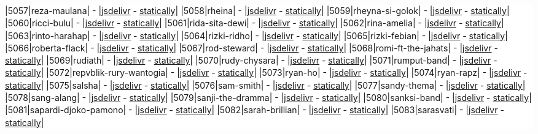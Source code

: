 |5057|reza-maulana| - |[jsdelivr](https://cdn.jsdelivr.net/gh/dbchord/a4-1-3/5001-10000/5001-5500/reza-maulana.png) - [statically](https://cdn.statically.io/gh/dbchord/a4-1-3/i/5001-10000/5001-5500/reza-maulana.png)|
|5058|rheina| - |[jsdelivr](https://cdn.jsdelivr.net/gh/dbchord/a4-1-3/5001-10000/5001-5500/rheina.png) - [statically](https://cdn.statically.io/gh/dbchord/a4-1-3/i/5001-10000/5001-5500/rheina.png)|
|5059|rheyna-si-golok| - |[jsdelivr](https://cdn.jsdelivr.net/gh/dbchord/a4-1-3/5001-10000/5001-5500/rheyna-si-golok.png) - [statically](https://cdn.statically.io/gh/dbchord/a4-1-3/i/5001-10000/5001-5500/rheyna-si-golok.png)|
|5060|ricci-bulu| - |[jsdelivr](https://cdn.jsdelivr.net/gh/dbchord/a4-1-3/5001-10000/5001-5500/ricci-bulu.png) - [statically](https://cdn.statically.io/gh/dbchord/a4-1-3/i/5001-10000/5001-5500/ricci-bulu.png)|
|5061|rida-sita-dewi| - |[jsdelivr](https://cdn.jsdelivr.net/gh/dbchord/a4-1-3/5001-10000/5001-5500/rida-sita-dewi.png) - [statically](https://cdn.statically.io/gh/dbchord/a4-1-3/i/5001-10000/5001-5500/rida-sita-dewi.png)|
|5062|rina-amelia| - |[jsdelivr](https://cdn.jsdelivr.net/gh/dbchord/a4-1-3/5001-10000/5001-5500/rina-amelia.png) - [statically](https://cdn.statically.io/gh/dbchord/a4-1-3/i/5001-10000/5001-5500/rina-amelia.png)|
|5063|rinto-harahap| - |[jsdelivr](https://cdn.jsdelivr.net/gh/dbchord/a4-1-3/5001-10000/5001-5500/rinto-harahap.png) - [statically](https://cdn.statically.io/gh/dbchord/a4-1-3/i/5001-10000/5001-5500/rinto-harahap.png)|
|5064|rizki-ridho| - |[jsdelivr](https://cdn.jsdelivr.net/gh/dbchord/a4-1-3/5001-10000/5001-5500/rizki-ridho.png) - [statically](https://cdn.statically.io/gh/dbchord/a4-1-3/i/5001-10000/5001-5500/rizki-ridho.png)|
|5065|rizki-febian| - |[jsdelivr](https://cdn.jsdelivr.net/gh/dbchord/a4-1-3/5001-10000/5001-5500/rizki-febian.png) - [statically](https://cdn.statically.io/gh/dbchord/a4-1-3/i/5001-10000/5001-5500/rizki-febian.png)|
|5066|roberta-flack| - |[jsdelivr](https://cdn.jsdelivr.net/gh/dbchord/a4-1-3/5001-10000/5001-5500/roberta-flack.png) - [statically](https://cdn.statically.io/gh/dbchord/a4-1-3/i/5001-10000/5001-5500/roberta-flack.png)|
|5067|rod-steward| - |[jsdelivr](https://cdn.jsdelivr.net/gh/dbchord/a4-1-3/5001-10000/5001-5500/rod-steward.png) - [statically](https://cdn.statically.io/gh/dbchord/a4-1-3/i/5001-10000/5001-5500/rod-steward.png)|
|5068|romi-ft-the-jahats| - |[jsdelivr](https://cdn.jsdelivr.net/gh/dbchord/a4-1-3/5001-10000/5001-5500/romi-ft-the-jahats.png) - [statically](https://cdn.statically.io/gh/dbchord/a4-1-3/i/5001-10000/5001-5500/romi-ft-the-jahats.png)|
|5069|rudiath| - |[jsdelivr](https://cdn.jsdelivr.net/gh/dbchord/a4-1-3/5001-10000/5001-5500/rudiath.png) - [statically](https://cdn.statically.io/gh/dbchord/a4-1-3/i/5001-10000/5001-5500/rudiath.png)|
|5070|rudy-chysara| - |[jsdelivr](https://cdn.jsdelivr.net/gh/dbchord/a4-1-3/5001-10000/5001-5500/rudy-chysara.png) - [statically](https://cdn.statically.io/gh/dbchord/a4-1-3/i/5001-10000/5001-5500/rudy-chysara.png)|
|5071|rumput-band| - |[jsdelivr](https://cdn.jsdelivr.net/gh/dbchord/a4-1-3/5001-10000/5001-5500/rumput-band.png) - [statically](https://cdn.statically.io/gh/dbchord/a4-1-3/i/5001-10000/5001-5500/rumput-band.png)|
|5072|repvblik-rury-wantogia| - |[jsdelivr](https://cdn.jsdelivr.net/gh/dbchord/a4-1-3/5001-10000/5001-5500/repvblik-rury-wantogia.png) - [statically](https://cdn.statically.io/gh/dbchord/a4-1-3/i/5001-10000/5001-5500/repvblik-rury-wantogia.png)|
|5073|ryan-ho| - |[jsdelivr](https://cdn.jsdelivr.net/gh/dbchord/a4-1-3/5001-10000/5001-5500/ryan-ho.png) - [statically](https://cdn.statically.io/gh/dbchord/a4-1-3/i/5001-10000/5001-5500/ryan-ho.png)|
|5074|ryan-rapz| - |[jsdelivr](https://cdn.jsdelivr.net/gh/dbchord/a4-1-3/5001-10000/5001-5500/ryan-rapz.png) - [statically](https://cdn.statically.io/gh/dbchord/a4-1-3/i/5001-10000/5001-5500/ryan-rapz.png)|
|5075|salsha| - |[jsdelivr](https://cdn.jsdelivr.net/gh/dbchord/a4-1-3/5001-10000/5001-5500/salsha.png) - [statically](https://cdn.statically.io/gh/dbchord/a4-1-3/i/5001-10000/5001-5500/salsha.png)|
|5076|sam-smith| - |[jsdelivr](https://cdn.jsdelivr.net/gh/dbchord/a4-1-3/5001-10000/5001-5500/sam-smith.png) - [statically](https://cdn.statically.io/gh/dbchord/a4-1-3/i/5001-10000/5001-5500/sam-smith.png)|
|5077|sandy-thema| - |[jsdelivr](https://cdn.jsdelivr.net/gh/dbchord/a4-1-3/5001-10000/5001-5500/sandy-thema.png) - [statically](https://cdn.statically.io/gh/dbchord/a4-1-3/i/5001-10000/5001-5500/sandy-thema.png)|
|5078|sang-alang| - |[jsdelivr](https://cdn.jsdelivr.net/gh/dbchord/a4-1-3/5001-10000/5001-5500/sang-alang.png) - [statically](https://cdn.statically.io/gh/dbchord/a4-1-3/i/5001-10000/5001-5500/sang-alang.png)|
|5079|sanji-the-dramma| - |[jsdelivr](https://cdn.jsdelivr.net/gh/dbchord/a4-1-3/5001-10000/5001-5500/sanji-the-dramma.png) - [statically](https://cdn.statically.io/gh/dbchord/a4-1-3/i/5001-10000/5001-5500/sanji-the-dramma.png)|
|5080|sanksi-band| - |[jsdelivr](https://cdn.jsdelivr.net/gh/dbchord/a4-1-3/5001-10000/5001-5500/sanksi-band.png) - [statically](https://cdn.statically.io/gh/dbchord/a4-1-3/i/5001-10000/5001-5500/sanksi-band.png)|
|5081|sapardi-djoko-pamono| - |[jsdelivr](https://cdn.jsdelivr.net/gh/dbchord/a4-1-3/5001-10000/5001-5500/sapardi-djoko-pamono.png) - [statically](https://cdn.statically.io/gh/dbchord/a4-1-3/i/5001-10000/5001-5500/sapardi-djoko-pamono.png)|
|5082|sarah-brillian| - |[jsdelivr](https://cdn.jsdelivr.net/gh/dbchord/a4-1-3/5001-10000/5001-5500/sarah-brillian.png) - [statically](https://cdn.statically.io/gh/dbchord/a4-1-3/i/5001-10000/5001-5500/sarah-brillian.png)|
|5083|sarasvati| - |[jsdelivr](https://cdn.jsdelivr.net/gh/dbchord/a4-1-3/5001-10000/5001-5500/sarasvati.png) - [statically](https://cdn.statically.io/gh/dbchord/a4-1-3/i/5001-10000/5001-5500/sarasvati.png)|